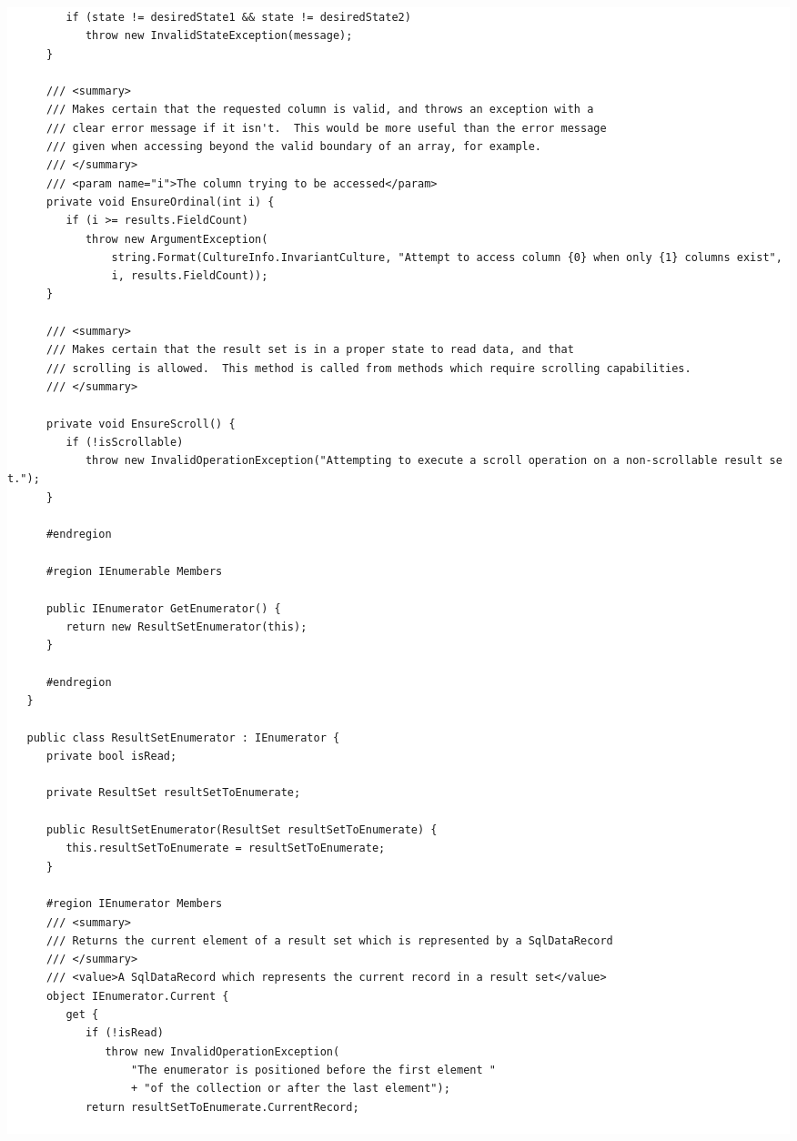 ```  
         if (state != desiredState1 && state != desiredState2)  
            throw new InvalidStateException(message);  
      }  
  
      /// <summary>  
      /// Makes certain that the requested column is valid, and throws an exception with a   
      /// clear error message if it isn't.  This would be more useful than the error message  
      /// given when accessing beyond the valid boundary of an array, for example.  
      /// </summary>  
      /// <param name="i">The column trying to be accessed</param>  
      private void EnsureOrdinal(int i) {  
         if (i >= results.FieldCount)  
            throw new ArgumentException(  
                string.Format(CultureInfo.InvariantCulture, "Attempt to access column {0} when only {1} columns exist",  
                i, results.FieldCount));  
      }  
  
      /// <summary>  
      /// Makes certain that the result set is in a proper state to read data, and that  
      /// scrolling is allowed.  This method is called from methods which require scrolling capabilities.  
      /// </summary>  
  
      private void EnsureScroll() {  
         if (!isScrollable)  
            throw new InvalidOperationException("Attempting to execute a scroll operation on a non-scrollable result set.");  
      }  
  
      #endregion  
  
      #region IEnumerable Members  
  
      public IEnumerator GetEnumerator() {  
         return new ResultSetEnumerator(this);  
      }  
  
      #endregion  
   }  
  
   public class ResultSetEnumerator : IEnumerator {  
      private bool isRead;  
  
      private ResultSet resultSetToEnumerate;  
  
      public ResultSetEnumerator(ResultSet resultSetToEnumerate) {  
         this.resultSetToEnumerate = resultSetToEnumerate;  
      }  
  
      #region IEnumerator Members  
      /// <summary>  
      /// Returns the current element of a result set which is represented by a SqlDataRecord  
      /// </summary>  
      /// <value>A SqlDataRecord which represents the current record in a result set</value>  
      object IEnumerator.Current {  
         get {  
            if (!isRead)  
               throw new InvalidOperationException(  
                   "The enumerator is positioned before the first element "  
                   + "of the collection or after the last element");  
            return resultSetToEnumerate.CurrentRecord;  
  
```
